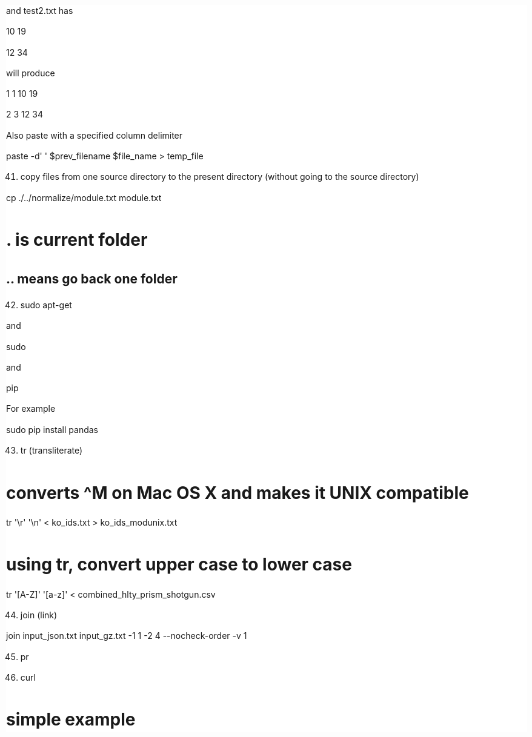 and test2.txt has

10    19

12    34

will produce

1    1    10    19

2    3    12    34

Also paste with a specified column delimiter

paste -d' ' $prev_filename $file_name > temp_file

41) copy files from one source directory to the present directory (without going to the source directory)

cp ./../normalize/module.txt module.txt

# . is current folder

## .. means go back one folder

42) sudo apt-get

and

sudo

and

 pip

For example

sudo pip install pandas

43) tr (transliterate) 

# converts ^M on Mac OS X and makes it UNIX compatible

tr '\r' '\n' < ko_ids.txt > ko_ids_modunix.txt

# using tr, convert upper case to lower case

tr '[A-Z]' '[a-z]' < combined_hlty_prism_shotgun.csv

44) join (link)

join input_json.txt input_gz.txt -1 1 -2 4 --nocheck-order -v 1

45) pr

46) curl

# simple example
